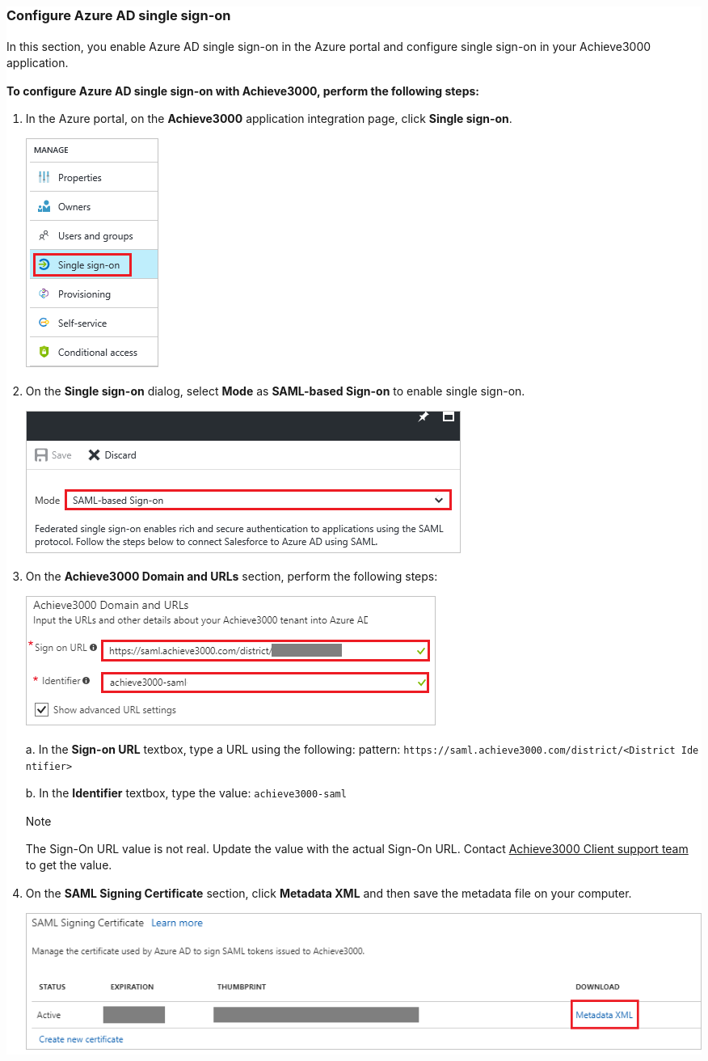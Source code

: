 ### Configure Azure AD single sign-on

In this section, you enable Azure AD single sign-on in the Azure portal and configure single sign-on in your Achieve3000 application.

**To configure Azure AD single sign-on with Achieve3000, perform the following steps:**

1. In the Azure portal, on the **Achieve3000** application integration page, click **Single sign-on**.

	![Configure single sign-on link][4]

2. On the **Single sign-on** dialog, select **Mode** as	**SAML-based Sign-on** to enable single sign-on.
 
	![Single sign-on dialog box](./media/active-directory-saas-achieve3000-tutorial/tutorial_achieve3000_samlbase.png)

3. On the **Achieve3000 Domain and URLs** section, perform the following steps:

	![Achieve3000 Domain and URLs single sign-on information](./media/active-directory-saas-achieve3000-tutorial/tutorial_achieve3000_url.png)

    a. In the **Sign-on URL** textbox, type a URL using the following: pattern: `https://saml.achieve3000.com/district/<District Identifier>`

    b. In the **Identifier** textbox, type the value: `achieve3000-saml`

	> [!NOTE] 
	> The Sign-On URL value is not real. Update the value with the actual Sign-On URL. Contact [Achieve3000 Client support team](https://www.achieve3000.com/contact-us/) to get the value. 

4. On the **SAML Signing Certificate** section, click **Metadata XML** and then save the metadata file on your computer.

	![The Certificate download link](./media/active-directory-saas-achieve3000-tutorial/tutorial_achieve3000_certificate.png) 


[1]: ./media/active-directory-saas-achieve3000-tutorial/tutorial_general_01.png
[2]: ./media/active-directory-saas-achieve3000-tutorial/tutorial_general_02.png
[3]: ./media/active-directory-saas-achieve3000-tutorial/tutorial_general_03.png
[4]: ./media/active-directory-saas-achieve3000-tutorial/tutorial_general_04.png
[100]: ./media/active-directory-saas-achieve3000-tutorial/tutorial_general_100.png
[200]: ./media/active-directory-saas-achieve3000-tutorial/tutorial_general_200.png
[201]: ./media/active-directory-saas-achieve3000-tutorial/tutorial_general_201.png
[202]: ./media/active-directory-saas-achieve3000-tutorial/tutorial_general_202.png
[203]: ./media/active-directory-saas-achieve3000-tutorial/tutorial_general_203.png